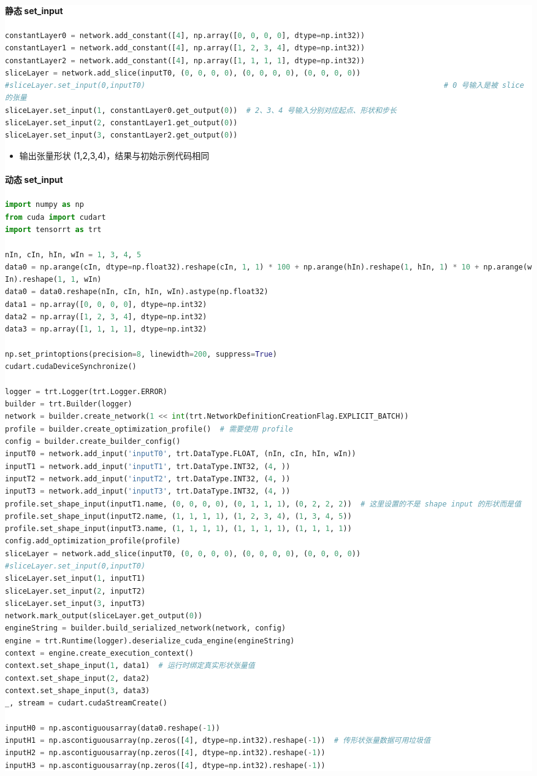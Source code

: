 #### 静态 set_input
```python
constantLayer0 = network.add_constant([4], np.array([0, 0, 0, 0], dtype=np.int32))
constantLayer1 = network.add_constant([4], np.array([1, 2, 3, 4], dtype=np.int32))
constantLayer2 = network.add_constant([4], np.array([1, 1, 1, 1], dtype=np.int32))
sliceLayer = network.add_slice(inputT0, (0, 0, 0, 0), (0, 0, 0, 0), (0, 0, 0, 0))
#sliceLayer.set_input(0,inputT0)                                                                    # 0 号输入是被 slice 的张量
sliceLayer.set_input(1, constantLayer0.get_output(0))  # 2、3、4 号输入分别对应起点、形状和步长
sliceLayer.set_input(2, constantLayer1.get_output(0))
sliceLayer.set_input(3, constantLayer2.get_output(0))
```

+ 输出张量形状 (1,2,3,4)，结果与初始示例代码相同

#### 动态 set_input
```python
import numpy as np
from cuda import cudart
import tensorrt as trt

nIn, cIn, hIn, wIn = 1, 3, 4, 5
data0 = np.arange(cIn, dtype=np.float32).reshape(cIn, 1, 1) * 100 + np.arange(hIn).reshape(1, hIn, 1) * 10 + np.arange(wIn).reshape(1, 1, wIn)
data0 = data0.reshape(nIn, cIn, hIn, wIn).astype(np.float32)
data1 = np.array([0, 0, 0, 0], dtype=np.int32)
data2 = np.array([1, 2, 3, 4], dtype=np.int32)
data3 = np.array([1, 1, 1, 1], dtype=np.int32)

np.set_printoptions(precision=8, linewidth=200, suppress=True)
cudart.cudaDeviceSynchronize()

logger = trt.Logger(trt.Logger.ERROR)
builder = trt.Builder(logger)
network = builder.create_network(1 << int(trt.NetworkDefinitionCreationFlag.EXPLICIT_BATCH))
profile = builder.create_optimization_profile()  # 需要使用 profile
config = builder.create_builder_config()
inputT0 = network.add_input('inputT0', trt.DataType.FLOAT, (nIn, cIn, hIn, wIn))
inputT1 = network.add_input('inputT1', trt.DataType.INT32, (4, ))
inputT2 = network.add_input('inputT2', trt.DataType.INT32, (4, ))
inputT3 = network.add_input('inputT3', trt.DataType.INT32, (4, ))
profile.set_shape_input(inputT1.name, (0, 0, 0, 0), (0, 1, 1, 1), (0, 2, 2, 2))  # 这里设置的不是 shape input 的形状而是值
profile.set_shape_input(inputT2.name, (1, 1, 1, 1), (1, 2, 3, 4), (1, 3, 4, 5))
profile.set_shape_input(inputT3.name, (1, 1, 1, 1), (1, 1, 1, 1), (1, 1, 1, 1))
config.add_optimization_profile(profile)
sliceLayer = network.add_slice(inputT0, (0, 0, 0, 0), (0, 0, 0, 0), (0, 0, 0, 0))
#sliceLayer.set_input(0,inputT0)
sliceLayer.set_input(1, inputT1)
sliceLayer.set_input(2, inputT2)
sliceLayer.set_input(3, inputT3)
network.mark_output(sliceLayer.get_output(0))
engineString = builder.build_serialized_network(network, config)
engine = trt.Runtime(logger).deserialize_cuda_engine(engineString)
context = engine.create_execution_context()
context.set_shape_input(1, data1)  # 运行时绑定真实形状张量值
context.set_shape_input(2, data2)
context.set_shape_input(3, data3)
_, stream = cudart.cudaStreamCreate()

inputH0 = np.ascontiguousarray(data0.reshape(-1))
inputH1 = np.ascontiguousarray(np.zeros([4], dtype=np.int32).reshape(-1))  # 传形状张量数据可用垃圾值
inputH2 = np.ascontiguousarray(np.zeros([4], dtype=np.int32).reshape(-1))
inputH3 = np.ascontiguousarray(np.zeros([4], dtype=np.int32).reshape(-1))
```